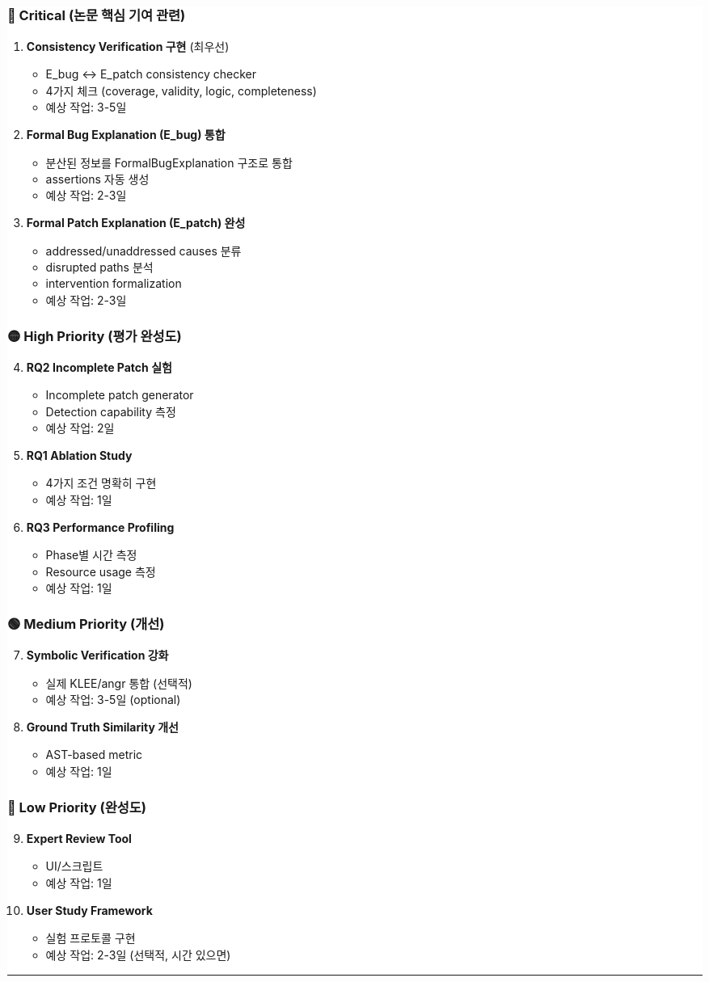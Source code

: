### 🔴 Critical (논문 핵심 기여 관련)

1. **Consistency Verification 구현** (최우선)
   - E_bug ↔ E_patch consistency checker
   - 4가지 체크 (coverage, validity, logic, completeness)
   - 예상 작업: 3-5일

2. **Formal Bug Explanation (E_bug) 통합**
   - 분산된 정보를 FormalBugExplanation 구조로 통합
   - assertions 자동 생성
   - 예상 작업: 2-3일

3. **Formal Patch Explanation (E_patch) 완성**
   - addressed/unaddressed causes 분류
   - disrupted paths 분석
   - intervention formalization
   - 예상 작업: 2-3일

### 🟡 High Priority (평가 완성도)

4. **RQ2 Incomplete Patch 실험**
   - Incomplete patch generator
   - Detection capability 측정
   - 예상 작업: 2일

5. **RQ1 Ablation Study**
   - 4가지 조건 명확히 구현
   - 예상 작업: 1일

6. **RQ3 Performance Profiling**
   - Phase별 시간 측정
   - Resource usage 측정
   - 예상 작업: 1일

### 🟢 Medium Priority (개선)

7. **Symbolic Verification 강화**
   - 실제 KLEE/angr 통합 (선택적)
   - 예상 작업: 3-5일 (optional)

8. **Ground Truth Similarity 개선**
   - AST-based metric
   - 예상 작업: 1일

### 🔵 Low Priority (완성도)

9. **Expert Review Tool**
   - UI/스크립트
   - 예상 작업: 1일

10. **User Study Framework**
    - 실험 프로토콜 구현
    - 예상 작업: 2-3일 (선택적, 시간 있으면)

---
